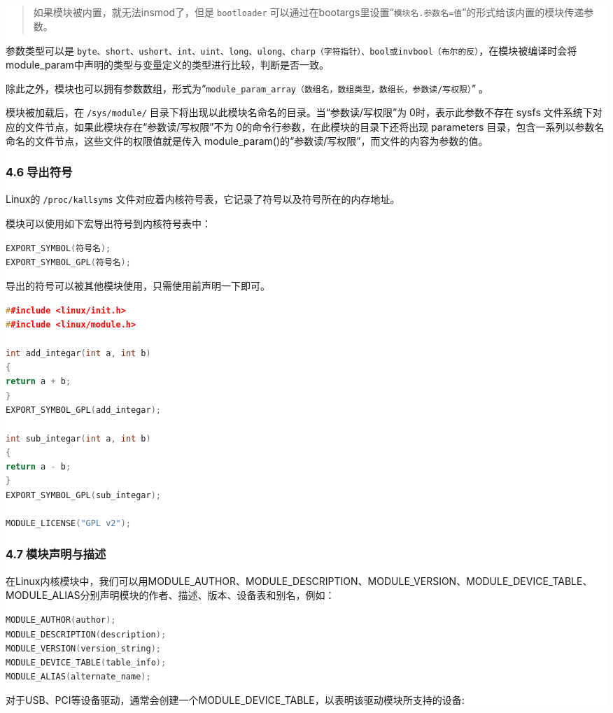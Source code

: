 > 如果模块被内置，就无法insmod了，但是 `bootloader`  可以通过在bootargs里设置“`模块名.参数名=值`”的形式给该内置的模块传递参数。

参数类型可以是 `byte、short、ushort、int、uint、long、ulong、charp（字符指针）、bool或invbool（布尔的反）`，在模块被编译时会将module_param中声明的类型与变量定义的类型进行比较，判断是否一致。

除此之外，模块也可以拥有参数数组，形式为“`module_param_array（数组名，数组类型，数组长，参数读/写权限）`” 。

模块被加载后，在 `/sys/module/` 目录下将出现以此模块名命名的目录。当“参数读/写权限”为 0时，表示此参数不存在 sysfs 文件系统下对应的文件节点，如果此模块存在“参数读/写权限”不为 0的命令行参数，在此模块的目录下还将出现 parameters 目录，包含一系列以参数名命名的文件节点，这些文件的权限值就是传入 module_param()的“参数读/写权限”，而文件的内容为参数的值。

### 4.6 导出符号

Linux的 `/proc/kallsyms` 文件对应着内核符号表，它记录了符号以及符号所在的内存地址。

模块可以使用如下宏导出符号到内核符号表中：

```c
EXPORT_SYMBOL(符号名);
EXPORT_SYMBOL_GPL(符号名);
```

导出的符号可以被其他模块使用，只需使用前声明一下即可。

```c
##include <linux/init.h>
##include <linux/module.h>

int add_integar(int a, int b)
{
return a + b;
}
EXPORT_SYMBOL_GPL(add_integar);

int sub_integar(int a, int b)
{
return a - b;
}
EXPORT_SYMBOL_GPL(sub_integar);

MODULE_LICENSE("GPL v2");
```

### 4.7 模块声明与描述

在Linux内核模块中，我们可以用MODULE_AUTHOR、MODULE_DESCRIPTION、MODULE_VERSION、MODULE_DEVICE_TABLE、MODULE_ALIAS分别声明模块的作者、描述、版本、设备表和别名，例如：

```c
MODULE_AUTHOR(author);
MODULE_DESCRIPTION(description);
MODULE_VERSION(version_string);
MODULE_DEVICE_TABLE(table_info);
MODULE_ALIAS(alternate_name);
```

对于USB、PCI等设备驱动，通常会创建一个MODULE_DEVICE_TABLE，以表明该驱动模块所支持的设备:
